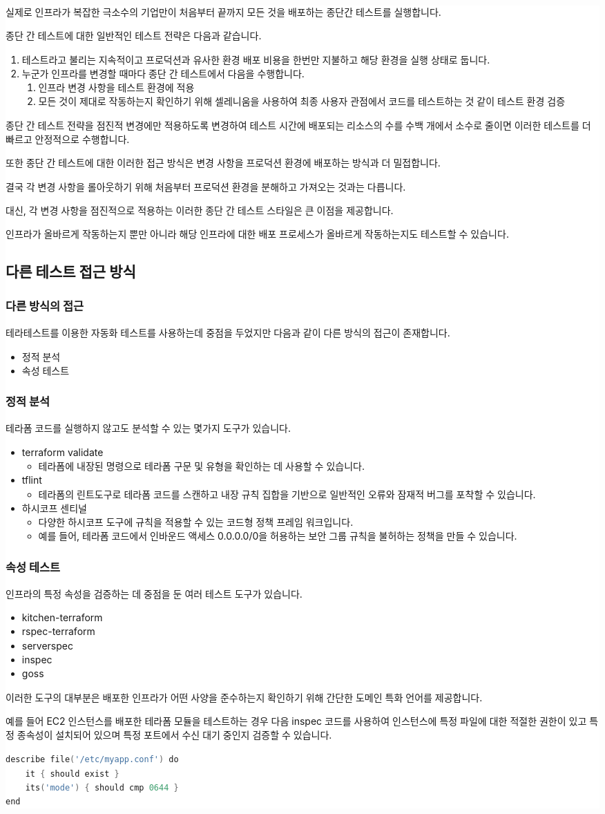 실제로 인프라가 복잡한 극소수의 기업만이 처음부터 끝까지 모든 것을 배포하는 종단간 테스트를 실행합니다.

종단 간 테스트에 대한 일반적인 테스트 전략은 다음과 같습니다.

1. 테스트라고 불리는 지속적이고 프로덕션과 유사한 환경 배포 비용을 한번만 지불하고 해당 환경을 실행 상태로 둡니다.
2. 누군가 인프라를 변경할 때마다 종단 간 테스트에서 다음을 수행합니다.
    1. 인프라 변경 사항을 테스트 환경에 적용
    2. 모든 것이 제대로 작동하는지 확인하기 위해 셀레니움을 사용하여 최종 사용자 관점에서 코드를 테스트하는 것 같이 테스트 환경 검증
    

종단 간 테스트 전략을 점진적 변경에만 적용하도록 변경하여 테스트 시간에 배포되는 리소스의 수를 수백 개에서 소수로 줄이면 이러한 테스트를 더 빠르고 안정적으로 수행합니다.

또한 종단 간 테스트에 대한 이러한 접근 방식은 변경 사항을 프로덕션 환경에 배포하는 방식과 더 밀접합니다.

결국 각 변경 사항을 롤아웃하기 위해 처음부터 프로덕션 환경을 분해하고 가져오는 것과는 다릅니다.

대신, 각 변경 사항을 점진적으로 적용하는 이러한 종단 간 테스트 스타일은 큰 이점을 제공합니다.

인프라가 올바르게 작동하는지 뿐만 아니라 해당 인프라에 대한 배포 프로세스가 올바르게 작동하는지도 테스트할 수 있습니다.
## 다른 테스트 접근 방식
### 다른 방식의 접근

테라테스트를 이용한 자동화 테스트를 사용하는데 중점을 두었지만 다음과 같이 다른 방식의 접근이 존재합니다.

- 정적 분석
- 속성 테스트

### 정적 분석

테라폼 코드를 실행하지 않고도 분석할 수 있는 몇가지 도구가 있습니다.

- terraform validate
    - 테라폼에 내장된 명령으로 테라폼 구문 및 유형을 확인하는 데 사용할 수 있습니다.
- tflint
    - 테라폼의 린트도구로 테라폼 코드를 스캔하고 내장 규칙 집합을 기반으로 일반적인 오류와 잠재적 버그를 포착할 수 있습니다.
- 하시코프 센티널
    - 다양한 하시코프 도구에 규칙을 적용할 수 있는 코드형 정책 프레임 워크입니다.
    - 예를 들어, 테라폼 코드에서 인바운드 액세스 0.0.0.0/0을 허용하는 보안 그룹 규칙을 불허하는 정책을 만들 수 있습니다.

### 속성 테스트

인프라의 특정 속성을 검증하는 데 중점을 둔 여러 테스트 도구가 있습니다.

- kitchen-terraform
- rspec-terraform
- serverspec
- inspec
- goss

이러한 도구의 대부분은 배포한 인프라가 어떤 사양을 준수하는지 확인하기 위해 간단한 도메인 특화 언어를 제공합니다.

예를 들어 EC2 인스턴스를 배포한 테라폼 모듈을 테스트하는 경우 다음 inspec 코드를 사용하여 인스턴스에 특정 파일에 대한 적절한 권한이 있고 특정 종속성이 설치되어 있으며 특정 포트에서 수신 대기 중인지 검증할 수 있습니다.

```go
describe file('/etc/myapp.conf') do
	it { should exist }
	its('mode') { should cmp 0644 }
end
```
